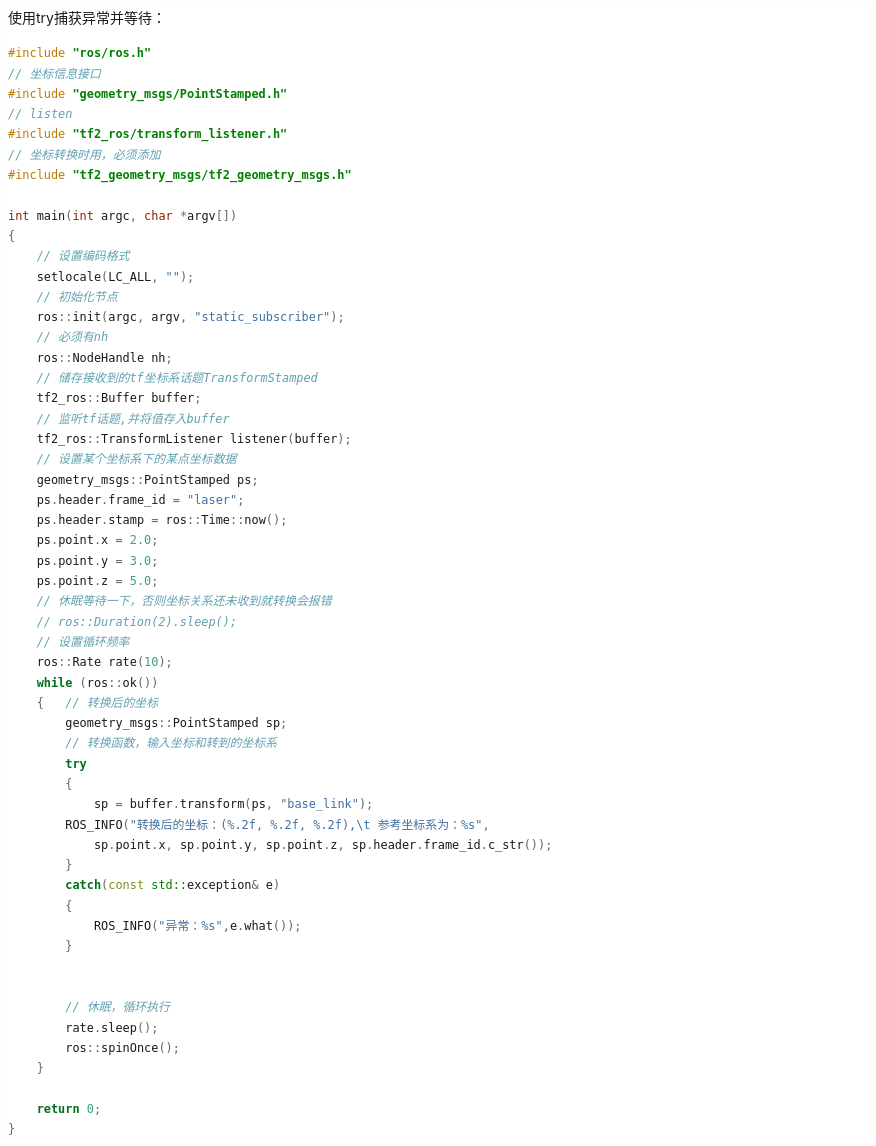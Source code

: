使用try捕获异常并等待：

```cpp
#include "ros/ros.h"
// 坐标信息接口
#include "geometry_msgs/PointStamped.h"
// listen
#include "tf2_ros/transform_listener.h"
// 坐标转换时用，必须添加
#include "tf2_geometry_msgs/tf2_geometry_msgs.h"

int main(int argc, char *argv[])
{
    // 设置编码格式
    setlocale(LC_ALL, "");
    // 初始化节点
    ros::init(argc, argv, "static_subscriber");
    // 必须有nh
    ros::NodeHandle nh;
    // 储存接收到的tf坐标系话题TransformStamped
    tf2_ros::Buffer buffer;
    // 监听tf话题,并将值存入buffer
    tf2_ros::TransformListener listener(buffer);
    // 设置某个坐标系下的某点坐标数据
    geometry_msgs::PointStamped ps;
    ps.header.frame_id = "laser";
    ps.header.stamp = ros::Time::now();
    ps.point.x = 2.0;
    ps.point.y = 3.0;
    ps.point.z = 5.0;
    // 休眠等待一下，否则坐标关系还未收到就转换会报错
    // ros::Duration(2).sleep();
    // 设置循环频率
    ros::Rate rate(10);
    while (ros::ok())
    {	// 转换后的坐标
        geometry_msgs::PointStamped sp;
        // 转换函数，输入坐标和转到的坐标系
        try
        {
            sp = buffer.transform(ps, "base_link");
        ROS_INFO("转换后的坐标：(%.2f, %.2f, %.2f),\t 参考坐标系为：%s",
            sp.point.x, sp.point.y, sp.point.z, sp.header.frame_id.c_str());
        }
        catch(const std::exception& e)
        {
            ROS_INFO("异常：%s",e.what());
        }
        
        
        // 休眠，循环执行
        rate.sleep();
        ros::spinOnce();
    }
    
    return 0;
}
```
